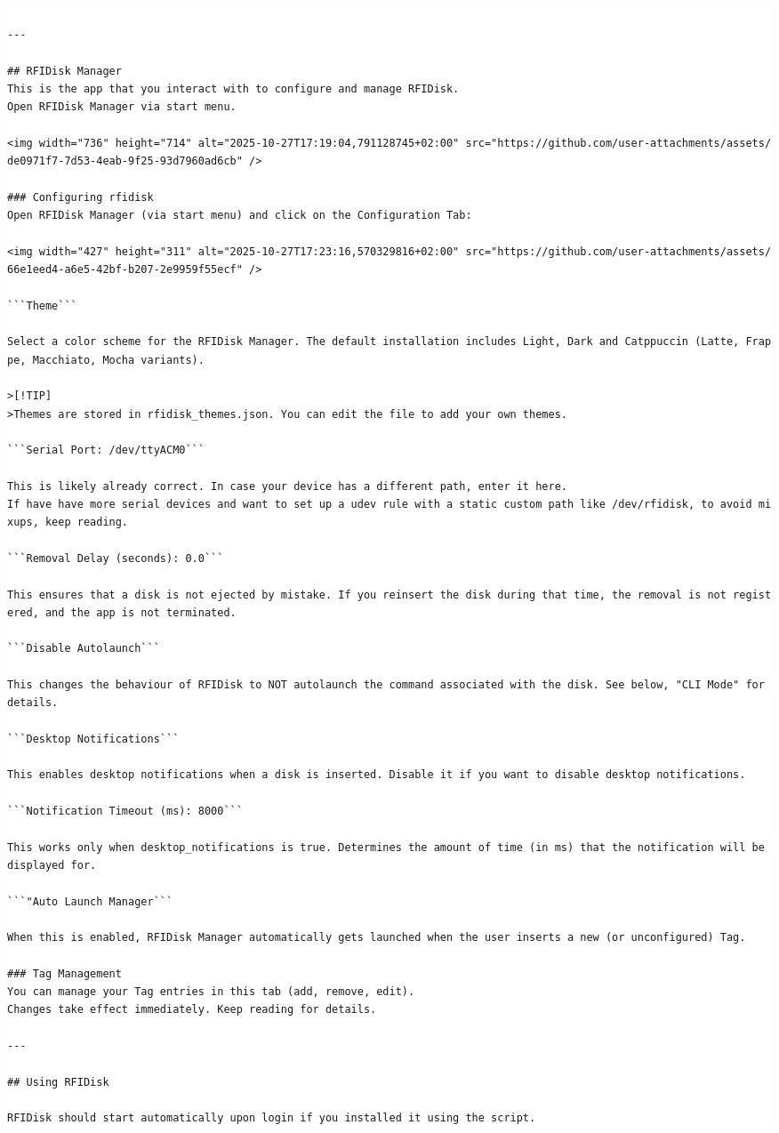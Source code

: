 ```

---

## RFIDisk Manager
This is the app that you interact with to configure and manage RFIDisk.  
Open RFIDisk Manager via start menu.  

<img width="736" height="714" alt="2025-10-27T17:19:04,791128745+02:00" src="https://github.com/user-attachments/assets/de0971f7-7d53-4eab-9f25-93d7960ad6cb" />

### Configuring rfidisk
Open RFIDisk Manager (via start menu) and click on the Configuration Tab:  

<img width="427" height="311" alt="2025-10-27T17:23:16,570329816+02:00" src="https://github.com/user-attachments/assets/66e1eed4-a6e5-42bf-b207-2e9959f55ecf" />

```Theme```  

Select a color scheme for the RFIDisk Manager. The default installation includes Light, Dark and Catppuccin (Latte, Frappe, Macchiato, Mocha variants).  

>[!TIP]
>Themes are stored in rfidisk_themes.json. You can edit the file to add your own themes.

```Serial Port: /dev/ttyACM0```  

This is likely already correct. In case your device has a different path, enter it here.  
If have have more serial devices and want to set up a udev rule with a static custom path like /dev/rfidisk, to avoid mixups, keep reading.  

```Removal Delay (seconds): 0.0```  

This ensures that a disk is not ejected by mistake. If you reinsert the disk during that time, the removal is not registered, and the app is not terminated.  

```Disable Autolaunch```  

This changes the behaviour of RFIDisk to NOT autolaunch the command associated with the disk. See below, "CLI Mode" for details.

```Desktop Notifications```  

This enables desktop notifications when a disk is inserted. Disable it if you want to disable desktop notifications.   

```Notification Timeout (ms): 8000```  

This works only when desktop_notifications is true. Determines the amount of time (in ms) that the notification will be displayed for.  

```"Auto Launch Manager```

When this is enabled, RFIDisk Manager automatically gets launched when the user inserts a new (or unconfigured) Tag.  

### Tag Management  
You can manage your Tag entries in this tab (add, remove, edit).  
Changes take effect immediately. Keep reading for details.  

---

## Using RFIDisk

RFIDisk should start automatically upon login if you installed it using the script.  
```